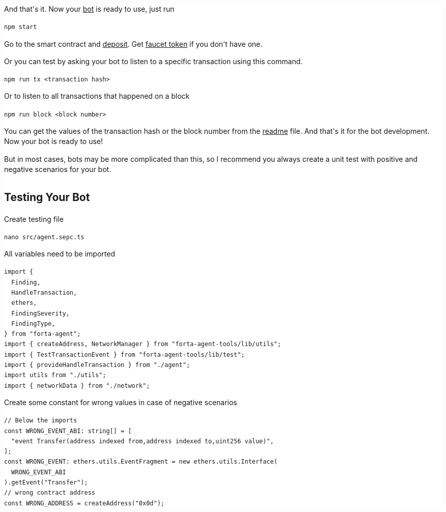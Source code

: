 And that's it. Now your [bot](./code/src/agent.ts) is ready to use, just run
```
npm start
```
Go to the smart contract and [deposit](https://mumbai.polygonscan.com/address/0xA87db9fe057CFF6E296586BeC6a6982A5a9B44b0#writeContract). Get [faucet token](https://faucet.polygon.technology/) if you don't have one.

Or you can test by asking your bot to listen to a specific transaction using this command.

```
npm run tx <transaction hash>
```

Or to listen to all transactions that happened on a block

```
npm run block <block number>
```

You can get the values of the transaction hash or the block number from the [readme](./code/README.md#test-data) file. And that's it for the bot development. Now your bot is ready to use! 

But in most cases, bots may be more complicated than this, so I recommend you always create a unit test with positive and negative scenarios for your bot.


## Testing Your Bot
Create testing file

```
nano src/agent.sepc.ts
```
All variables need to be imported
```
import {
  Finding,
  HandleTransaction,
  ethers,
  FindingSeverity,
  FindingType,
} from "forta-agent";
import { createAddress, NetworkManager } from "forta-agent-tools/lib/utils";
import { TestTransactionEvent } from "forta-agent-tools/lib/test";
import { provideHandleTransaction } from "./agent";
import utils from "./utils";
import { networkData } from "./network";
```

Create some constant for wrong values  in case of negative scenarios

```
// Below the imports
const WRONG_EVENT_ABI: string[] = [
  "event Transfer(address indexed from,address indexed to,uint256 value)",
];
const WRONG_EVENT: ethers.utils.EventFragment = new ethers.utils.Interface(
  WRONG_EVENT_ABI
).getEvent("Transfer");
// wrong contract address
const WRONG_ADDRESS = createAddress("0x0d");
```
